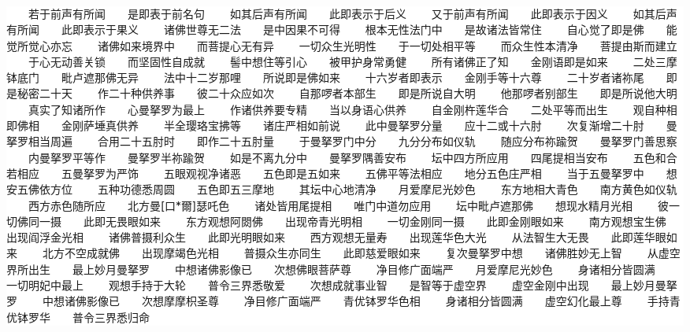 　　若于前声有所闻　　是即表于前名句
　　如其后声有所闻　　此即表示于后义
　　又于前声有所闻　　此即表示于因义
　　如其后声有所闻　　此即表示于果义
　　诸佛世尊无二法　　是中因果不可得
　　根本无性法门中　　是故诸法皆常住
　　自心觉了即是佛　　能觉所觉心亦忘
　　诸佛如来境界中　　而菩提心无有异
　　一切众生光明性　　于一切处相平等
　　而众生性本清净　　菩提由斯而建立
　　于心无动善关锁　　而坚固性自成就
　　髻中想住等引心　　被甲护身常勇健
　　所有诸佛正了知　　金刚语即是如来
　　二处三摩钵底门　　毗卢遮那佛无异
　　法中十二岁那哩　　所说即是佛如来
　　十六岁者即表示　　金刚手等十六尊
　　二十岁者诸祢尾　　即是秘密二十天
　　作二十种供养事　　彼二十众应如次
　　自那啰者本部生　　即是所说自大明
　　他那啰者别部生　　即是所说他大明
　　真实了知诸所作　　心曼拏罗为最上
　　作诸供养要专精　　当以身语心供养
　　自金刚杵莲华合　　二处平等而出生
　　观自种相即佛相　　金刚萨埵真供养
　　半全璎珞宝拂等　　诸庄严相如前说
　　此中曼拏罗分量　　应十二或十六肘
　　次复渐增二十肘　　曼拏罗相当周遍
　　合用二十五肘时　　即作二十五肘量
　　于曼拏罗门中分　　九分分布如仪轨
　　随应分布祢踰贺　　曼拏罗门善思察
　　内曼拏罗平等作　　曼拏罗半祢踰贺
　　如是不离九分中　　曼拏罗隅善安布
　　坛中四方所应用　　四尾提相当安布
　　五色和合若相应　　五曼拏罗为严饰
　　五眼观视净诸恶　　五色即是五如来
　　五佛平等法相应　　地分五色庄严相
　　当于五曼拏罗中　　想安五佛依方位
　　五种功德悉周圆　　五色即五三摩地
　　其坛中心地清净　　月爱摩尼光妙色
　　东方地相大青色　　南方黄色如仪轨
　　西方赤色随所应　　北方曼[口*爾]瑟吒色
　　诸处皆用尾提相　　唯门中道勿应用
　　坛中毗卢遮那佛　　想现水精月光相
　　彼一切佛同一摄　　此即无畏眼如来
　　东方观想阿閦佛　　出现帝青光明相
　　一切金刚同一摄　　此即金刚眼如来
　　南方观想宝生佛　　出现阎浮金光相
　　诸佛普摄利众生　　此即光明眼如来
　　西方观想无量寿　　出现莲华色大光
　　从法智生大无畏　　此即莲华眼如来
　　北方不空成就佛　　出现摩竭色光相
　　普摄众生亦同生　　此即慈爱眼如来
　　复次曼拏罗中想　　诸佛胜妙无上智
　　从虚空界所出生　　最上妙月曼拏罗
　　中想诸佛影像已　　次想佛眼菩萨尊
　　净目修广面端严　　月爱摩尼光妙色
　　身诸相分皆圆满　　一切明妃中最上
　　观想手持于大轮　　普令三界悉敬爱
　　次想成就事业智　　是智等于虚空界
　　虚空金刚中出现　　最上妙月曼拏罗
　　中想诸佛影像已　　次想摩摩枳圣尊
　　净目修广面端严　　青优钵罗华色相
　　身诸相分皆圆满　　虚空幻化最上尊
　　手持青优钵罗华　　普令三界悉归命